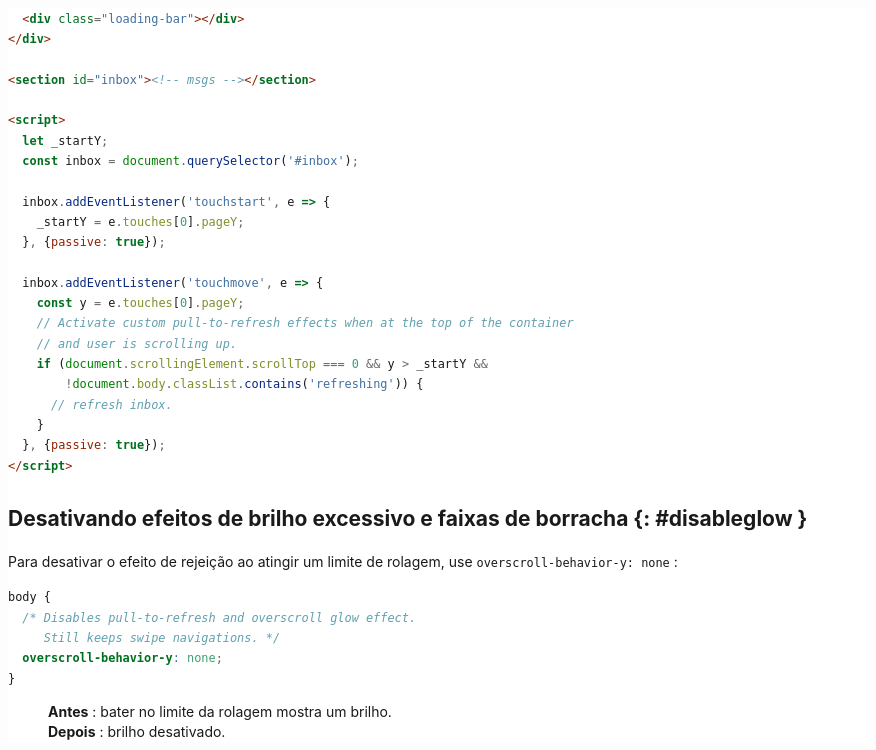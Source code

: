 ```html
  <div class="loading-bar"></div>
</div>

<section id="inbox"><!-- msgs --></section>

<script>
  let _startY;
  const inbox = document.querySelector('#inbox');

  inbox.addEventListener('touchstart', e => {
    _startY = e.touches[0].pageY;
  }, {passive: true});

  inbox.addEventListener('touchmove', e => {
    const y = e.touches[0].pageY;
    // Activate custom pull-to-refresh effects when at the top of the container
    // and user is scrolling up.
    if (document.scrollingElement.scrollTop === 0 && y > _startY &&
        !document.body.classList.contains('refreshing')) {
      // refresh inbox.
    }
  }, {passive: true});
</script>
```

## Desativando efeitos de brilho excessivo e faixas de borracha {: #disableglow }

Para desativar o efeito de rejeição ao atingir um limite de rolagem, use
`overscroll-behavior-y: none` :

```css
body {
  /* Disables pull-to-refresh and overscroll glow effect.
     Still keeps swipe navigations. */
  overscroll-behavior-y: none;
}
```

<figure class="clearfix centered">
  <div class="attempt-left">
<video src="/web/updates/images/2017/11/overscroll-behavior/drawer-glow.mp4"
autoplay muted loop height="300" class="border"></video>
<figcaption><b>Antes</b> : bater no limite da rolagem mostra um
brilho.</figcaption>
  </div>
  <div class="attempt-right">
<video
src="/web/updates/images/2017/11/overscroll-behavior/drawer-noglow.mp4" autoplay
muted loop height="300" class="border"></video>
    <figcaption><b>Depois</b> : brilho desativado.</figcaption>
  </div>
</figure>
